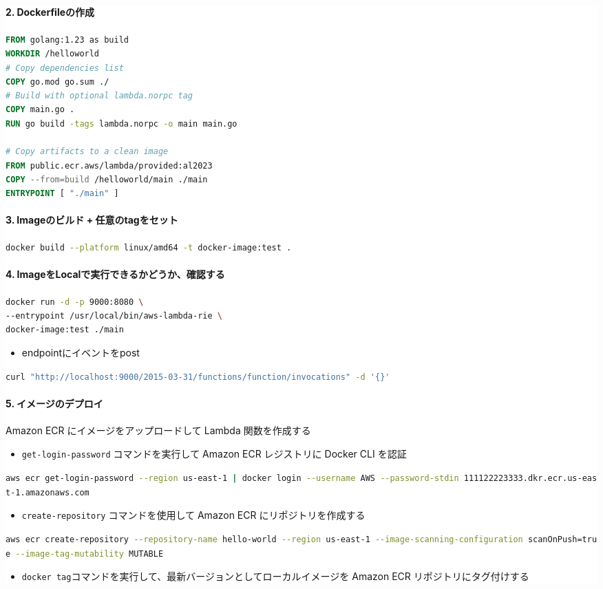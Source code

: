```go
```

#### 2. Dockerfileの作成

```dockerfile
FROM golang:1.23 as build
WORKDIR /helloworld
# Copy dependencies list
COPY go.mod go.sum ./
# Build with optional lambda.norpc tag
COPY main.go .
RUN go build -tags lambda.norpc -o main main.go

# Copy artifacts to a clean image
FROM public.ecr.aws/lambda/provided:al2023
COPY --from=build /helloworld/main ./main
ENTRYPOINT [ "./main" ]
```

#### 3. Imageのビルド + 任意のtagをセット

```sh
docker build --platform linux/amd64 -t docker-image:test .
```

#### 4. ImageをLocalで実行できるかどうか、確認する

```sh
docker run -d -p 9000:8080 \
--entrypoint /usr/local/bin/aws-lambda-rie \
docker-image:test ./main
```

- endpointにイベントをpost

```sh
curl "http://localhost:9000/2015-03-31/functions/function/invocations" -d '{}'
```

#### 5. イメージのデプロイ

Amazon ECR にイメージをアップロードして Lambda 関数を作成する

- `get-login-password` コマンドを実行して Amazon ECR レジストリに Docker CLI を認証

```sh
aws ecr get-login-password --region us-east-1 | docker login --username AWS --password-stdin 111122223333.dkr.ecr.us-east-1.amazonaws.com
```

- `create-repository` コマンドを使用して Amazon ECR にリポジトリを作成する

```sh
aws ecr create-repository --repository-name hello-world --region us-east-1 --image-scanning-configuration scanOnPush=true --image-tag-mutability MUTABLE
```

- `docker tag`コマンドを実行して、最新バージョンとしてローカルイメージを Amazon ECR リポジトリにタグ付けする
